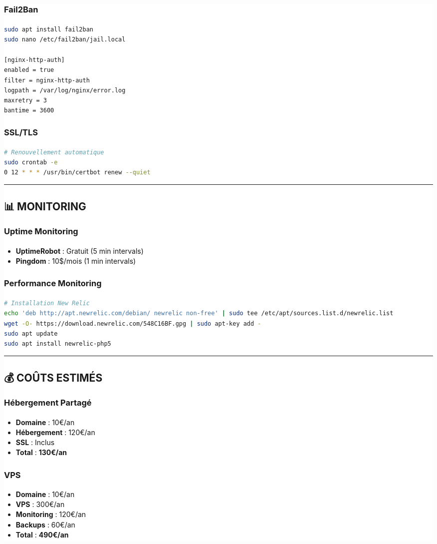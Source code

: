 ### **Fail2Ban**
```bash
sudo apt install fail2ban
sudo nano /etc/fail2ban/jail.local

[nginx-http-auth]
enabled = true
filter = nginx-http-auth
logpath = /var/log/nginx/error.log
maxretry = 3
bantime = 3600
```

### **SSL/TLS**
```bash
# Renouvellement automatique
sudo crontab -e
0 12 * * * /usr/bin/certbot renew --quiet
```

---

## 📊 **MONITORING**

### **Uptime Monitoring**
- **UptimeRobot** : Gratuit (5 min intervals)
- **Pingdom** : 10$/mois (1 min intervals)

### **Performance Monitoring**
```bash
# Installation New Relic
echo 'deb http://apt.newrelic.com/debian/ newrelic non-free' | sudo tee /etc/apt/sources.list.d/newrelic.list
wget -O- https://download.newrelic.com/548C16BF.gpg | sudo apt-key add -
sudo apt update
sudo apt install newrelic-php5
```

---

## 💰 **COÛTS ESTIMÉS**

### **Hébergement Partagé**
- **Domaine** : 10€/an
- **Hébergement** : 120€/an
- **SSL** : Inclus
- **Total** : **130€/an**

### **VPS**
- **Domaine** : 10€/an
- **VPS** : 300€/an
- **Monitoring** : 120€/an
- **Backups** : 60€/an
- **Total** : **490€/an**
